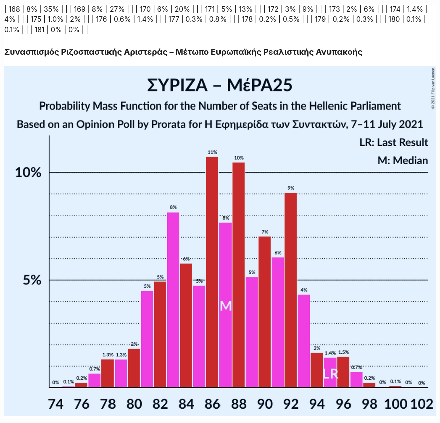 | 168 | 8% | 35% |  |
| 169 | 8% | 27% |  |
| 170 | 6% | 20% |  |
| 171 | 5% | 13% |  |
| 172 | 3% | 9% |  |
| 173 | 2% | 6% |  |
| 174 | 1.4% | 4% |  |
| 175 | 1.0% | 2% |  |
| 176 | 0.6% | 1.4% |  |
| 177 | 0.3% | 0.8% |  |
| 178 | 0.2% | 0.5% |  |
| 179 | 0.2% | 0.3% |  |
| 180 | 0.1% | 0.1% |  |
| 181 | 0% | 0% |  |

### Συνασπισμός Ριζοσπαστικής Αριστεράς – Μέτωπο Ευρωπαϊκής Ρεαλιστικής Ανυπακοής

![Graph with seats probability mass function not yet produced](2021-07-11-Prorata-coalitions-seats-pmf-συριζα–μέρα25.png "Seats Probability Mass Function")